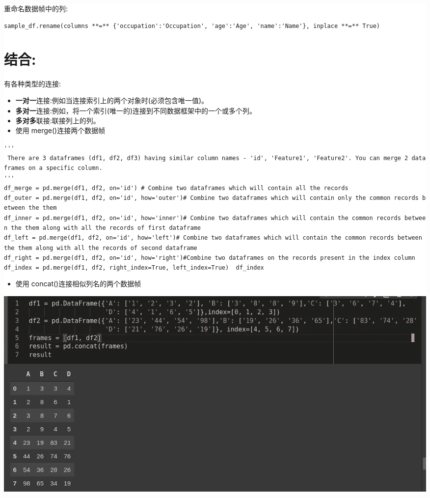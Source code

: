 重命名数据帧中的列:

```
sample_df.rename(columns **=** {'occupation':'Occupation', 'age':'Age', 'name':'Name'}, inplace **=** True)
```

# **结合:**

有各种类型的连接:

*   **一对一**连接:例如当连接索引上的两个对象时(必须包含唯一值)。
*   **多对一**连接:例如，将一个索引(唯一的)连接到不同数据框架中的一个或多个列。
*   **多对多**联接:联接列上的列。
*   使用 merge()连接两个数据帧

```
'''
 There are 3 dataframes (df1, df2, df3) having similar column names - 'id', 'Feature1', 'Feature2'. You can merge 2 dataframes on a specific column.
'''
df_merge = pd.merge(df1, df2, on='id') # Combine two dataframes which will contain all the records
df_outer = pd.merge(df1, df2, on='id', how='outer')# Combine two dataframes which will contain only the common records between the them
df_inner = pd.merge(df1, df2, on='id', how='inner')# Combine two dataframes which will contain the common records between the them along with all the records of first dataframe
df_left = pd.merge(df1, df2, on='id', how='left')# Combine two dataframes which will contain the common records between the them along with all the records of second dataframe
df_right = pd.merge(df1, df2, on='id', how='right')#Combine two dataframes on the records present in the index column
df_index = pd.merge(df1, df2, right_index=True, left_index=True)  df_index
```

*   使用 concat()连接相似列名的两个数据帧

![](img/5c33a31519695b3c7c1a506f7a74fd91.png)
